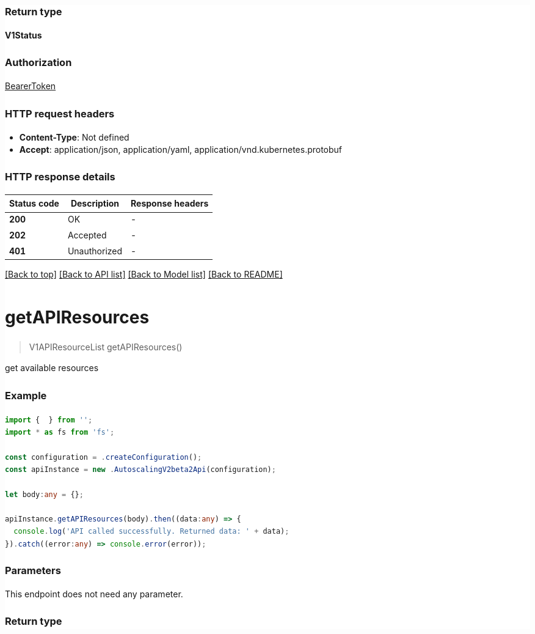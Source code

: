 
### Return type

**V1Status**

### Authorization

[BearerToken](README.md#BearerToken)

### HTTP request headers

 - **Content-Type**: Not defined
 - **Accept**: application/json, application/yaml, application/vnd.kubernetes.protobuf


### HTTP response details
| Status code | Description | Response headers |
|-------------|-------------|------------------|
**200** | OK |  -  |
**202** | Accepted |  -  |
**401** | Unauthorized |  -  |

[[Back to top]](#) [[Back to API list]](README.md#documentation-for-api-endpoints) [[Back to Model list]](README.md#documentation-for-models) [[Back to README]](README.md)

# **getAPIResources**
> V1APIResourceList getAPIResources()

get available resources

### Example


```typescript
import {  } from '';
import * as fs from 'fs';

const configuration = .createConfiguration();
const apiInstance = new .AutoscalingV2beta2Api(configuration);

let body:any = {};

apiInstance.getAPIResources(body).then((data:any) => {
  console.log('API called successfully. Returned data: ' + data);
}).catch((error:any) => console.error(error));
```


### Parameters
This endpoint does not need any parameter.


### Return type
